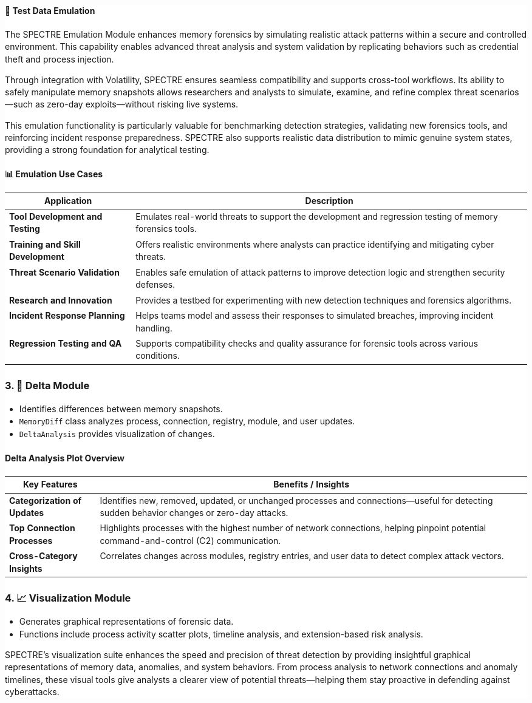 #### 🧪 Test Data Emulation
The SPECTRE Emulation Module enhances memory forensics by simulating realistic attack patterns within a secure and controlled environment. This capability enables advanced threat analysis and system validation by replicating behaviors such as credential theft and process injection.

Through integration with Volatility, SPECTRE ensures seamless compatibility and supports cross-tool workflows. Its ability to safely manipulate memory snapshots allows researchers and analysts to simulate, examine, and refine complex threat scenarios—such as zero-day exploits—without risking live systems.

This emulation functionality is particularly valuable for benchmarking detection strategies, validating new forensics tools, and reinforcing incident response preparedness. SPECTRE also supports realistic data distribution to mimic genuine system states, providing a strong foundation for analytical testing.

#### 📊 Emulation Use Cases
| Application                    | Description |
|-------------------------------|-------------|
| **Tool Development and Testing** | Emulates real-world threats to support the development and regression testing of memory forensics tools. |
| **Training and Skill Development** | Offers realistic environments where analysts can practice identifying and mitigating cyber threats. |
| **Threat Scenario Validation** | Enables safe emulation of attack patterns to improve detection logic and strengthen security defenses. |
| **Research and Innovation** | Provides a testbed for experimenting with new detection techniques and forensics algorithms. |
| **Incident Response Planning** | Helps teams model and assess their responses to simulated breaches, improving incident handling. |
| **Regression Testing and QA** | Supports compatibility checks and quality assurance for forensic tools across various conditions. |

### 3. **🔁 Delta Module**
- Identifies differences between memory snapshots.
- `MemoryDiff` class analyzes process, connection, registry, module, and user updates.
- `DeltaAnalysis` provides visualization of changes.

#### Delta Analysis Plot Overview
| Key Features                         | Benefits / Insights |
|--------------------------------------|----------------------|
| **Categorization of Updates**        | Identifies new, removed, updated, or unchanged processes and connections—useful for detecting sudden behavior changes or zero-day attacks. |
| **Top Connection Processes**         | Highlights processes with the highest number of network connections, helping pinpoint potential command-and-control (C2) communication. |
| **Cross-Category Insights**          | Correlates changes across modules, registry entries, and user data to detect complex attack vectors. |


### 4. **📈 Visualization Module**
- Generates graphical representations of forensic data.
- Functions include process activity scatter plots, timeline analysis, and extension-based risk analysis.

SPECTRE’s visualization suite enhances the speed and precision of threat detection by providing insightful graphical representations of memory data, anomalies, and system behaviors. From process analysis to network connections and anomaly timelines, these visual tools give analysts a clearer view of potential threats—helping them stay proactive in defending against cyberattacks.
